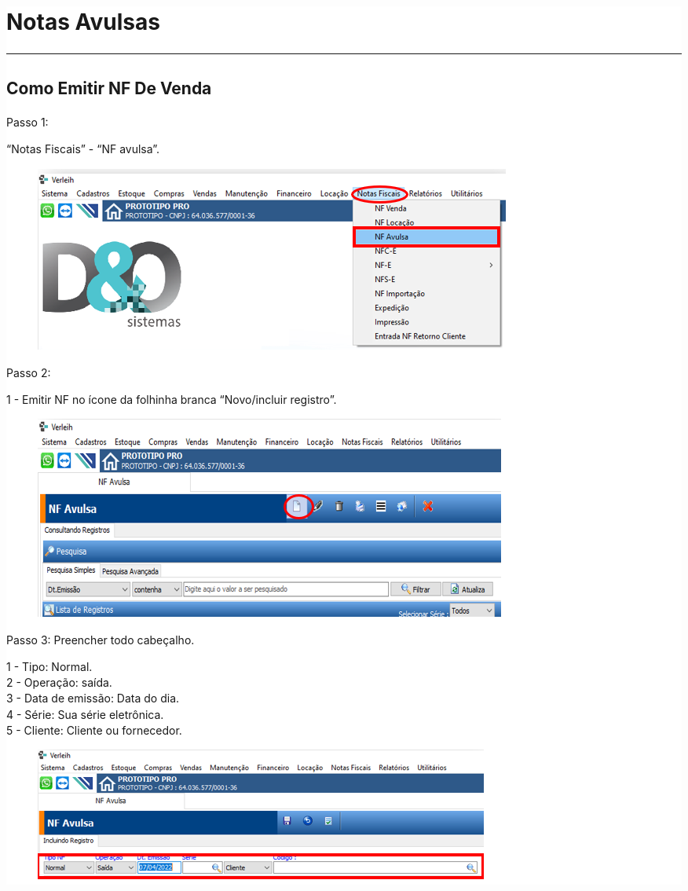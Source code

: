 # Notas Avulsas

***

## Como Emitir NF De Venda

Passo 1:

“Notas Fiscais” - “NF avulsa”.

<figure><img src="../../.gitbook/assets/image (465).png" alt=""><figcaption></figcaption></figure>

Passo 2:

1 - Emitir NF no ícone da folhinha branca “Novo/incluir registro”.

<figure><img src="../../.gitbook/assets/image (466).png" alt=""><figcaption></figcaption></figure>

Passo 3: Preencher todo cabeçalho.

1 - Tipo: Normal.\
2 - Operação: saída.\
3 - Data de emissão: Data do dia.\
4 - Série: Sua série eletrônica.\
5 - Cliente: Cliente ou fornecedor.

<figure><img src="../../.gitbook/assets/image (467).png" alt=""><figcaption></figcaption></figure>

